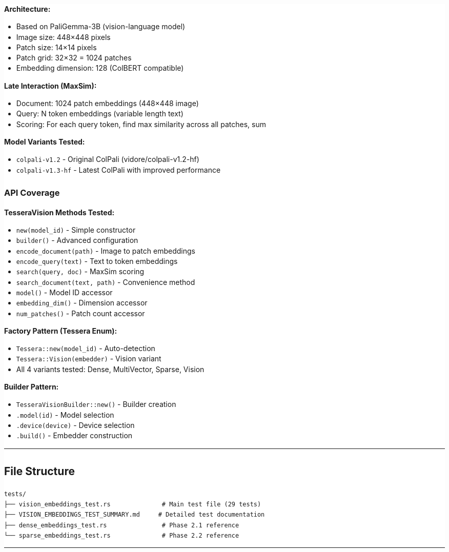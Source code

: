 **Architecture:**
- Based on PaliGemma-3B (vision-language model)
- Image size: 448×448 pixels
- Patch size: 14×14 pixels
- Patch grid: 32×32 = 1024 patches
- Embedding dimension: 128 (ColBERT compatible)

**Late Interaction (MaxSim):**
- Document: 1024 patch embeddings (448×448 image)
- Query: N token embeddings (variable length text)
- Scoring: For each query token, find max similarity across all patches, sum

**Model Variants Tested:**
- `colpali-v1.2` - Original ColPali (vidore/colpali-v1.2-hf)
- `colpali-v1.3-hf` - Latest ColPali with improved performance

### API Coverage

**TesseraVision Methods Tested:**
- `new(model_id)` - Simple constructor
- `builder()` - Advanced configuration
- `encode_document(path)` - Image to patch embeddings
- `encode_query(text)` - Text to token embeddings
- `search(query, doc)` - MaxSim scoring
- `search_document(text, path)` - Convenience method
- `model()` - Model ID accessor
- `embedding_dim()` - Dimension accessor
- `num_patches()` - Patch count accessor

**Factory Pattern (Tessera Enum):**
- `Tessera::new(model_id)` - Auto-detection
- `Tessera::Vision(embedder)` - Vision variant
- All 4 variants tested: Dense, MultiVector, Sparse, Vision

**Builder Pattern:**
- `TesseraVisionBuilder::new()` - Builder creation
- `.model(id)` - Model selection
- `.device(device)` - Device selection
- `.build()` - Embedder construction

---

## File Structure

```
tests/
├── vision_embeddings_test.rs              # Main test file (29 tests)
├── VISION_EMBEDDINGS_TEST_SUMMARY.md     # Detailed test documentation
├── dense_embeddings_test.rs               # Phase 2.1 reference
└── sparse_embeddings_test.rs              # Phase 2.2 reference
```

---
